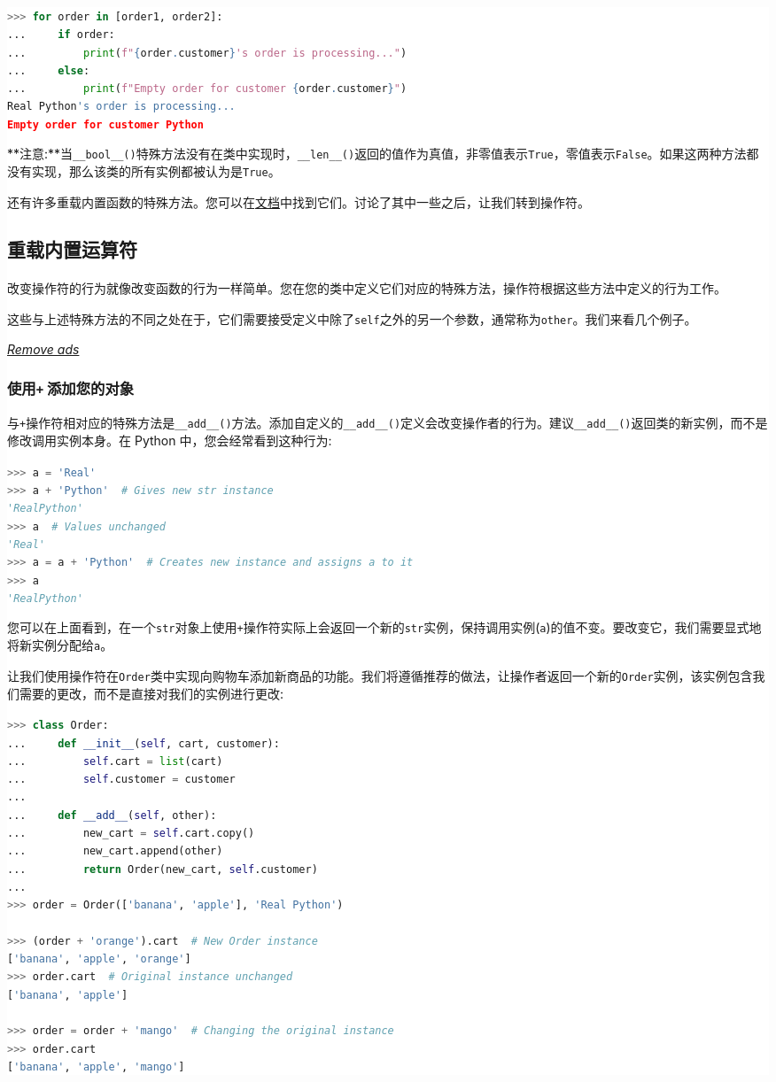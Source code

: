 ```py
>>> for order in [order1, order2]:
...     if order:
...         print(f"{order.customer}'s order is processing...")
...     else:
...         print(f"Empty order for customer {order.customer}")
Real Python's order is processing...
Empty order for customer Python
```

**注意:**当`__bool__()`特殊方法没有在类中实现时，`__len__()`返回的值作为真值，非零值表示`True`，零值表示`False`。如果这两种方法都没有实现，那么该类的所有实例都被认为是`True`。

还有许多重载内置函数的特殊方法。您可以在[文档](https://docs.python.org/3/reference/datamodel.html#basic-customization)中找到它们。讨论了其中一些之后，让我们转到操作符。

## 重载内置运算符

改变操作符的行为就像改变函数的行为一样简单。您在您的类中定义它们对应的特殊方法，操作符根据这些方法中定义的行为工作。

这些与上述特殊方法的不同之处在于，它们需要接受定义中除了`self`之外的另一个参数，通常称为`other`。我们来看几个例子。

[*Remove ads*](/account/join/)

### 使用`+` 添加您的对象

与`+`操作符相对应的特殊方法是`__add__()`方法。添加自定义的`__add__()`定义会改变操作者的行为。建议`__add__()`返回类的新实例，而不是修改调用实例本身。在 Python 中，您会经常看到这种行为:

>>>

```py
>>> a = 'Real'
>>> a + 'Python'  # Gives new str instance
'RealPython'
>>> a  # Values unchanged
'Real'
>>> a = a + 'Python'  # Creates new instance and assigns a to it
>>> a
'RealPython'
```

您可以在上面看到，在一个`str`对象上使用`+`操作符实际上会返回一个新的`str`实例，保持调用实例(`a`)的值不变。要改变它，我们需要显式地将新实例分配给`a`。

让我们使用操作符在`Order`类中实现向购物车添加新商品的功能。我们将遵循推荐的做法，让操作者返回一个新的`Order`实例，该实例包含我们需要的更改，而不是直接对我们的实例进行更改:

>>>

```py
>>> class Order:
...     def __init__(self, cart, customer):
...         self.cart = list(cart)
...         self.customer = customer
...
...     def __add__(self, other):
...         new_cart = self.cart.copy()
...         new_cart.append(other)
...         return Order(new_cart, self.customer)
...
>>> order = Order(['banana', 'apple'], 'Real Python')

>>> (order + 'orange').cart  # New Order instance
['banana', 'apple', 'orange']
>>> order.cart  # Original instance unchanged
['banana', 'apple']

>>> order = order + 'mango'  # Changing the original instance
>>> order.cart
['banana', 'apple', 'mango']
```